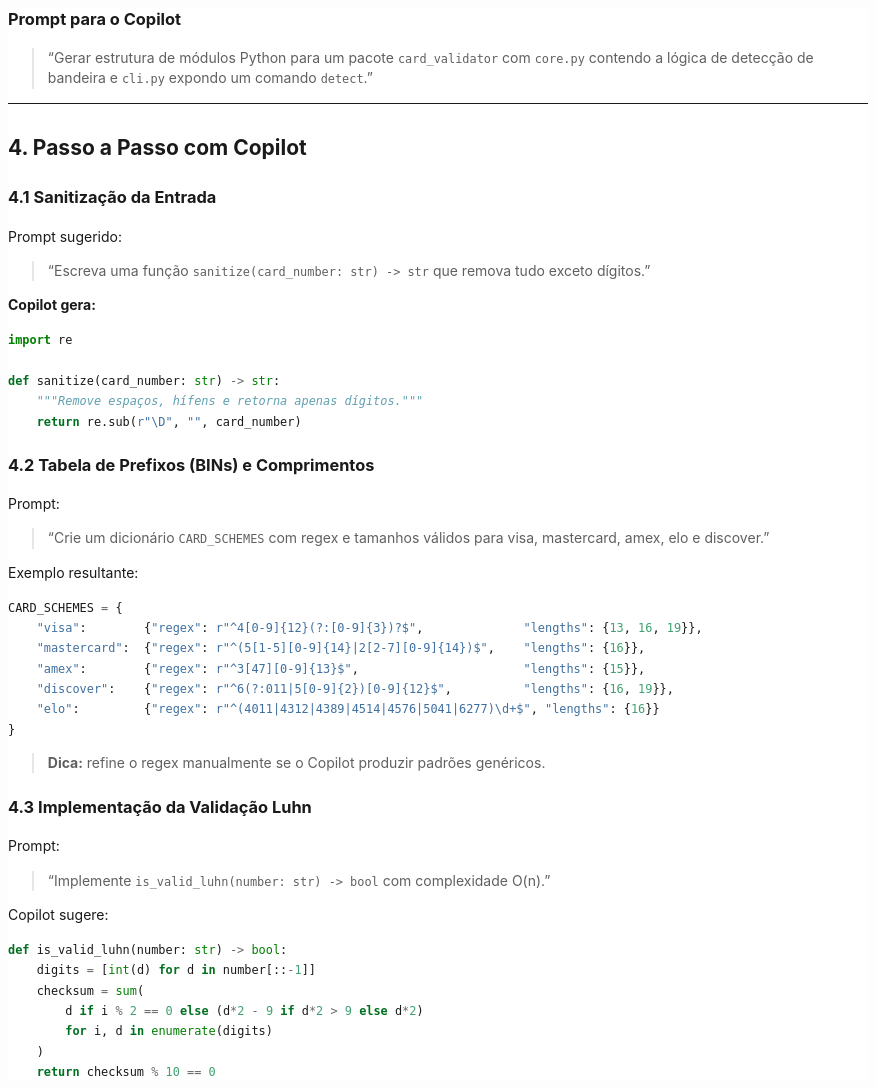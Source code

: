 ### Prompt para o Copilot

> “Gerar estrutura de módulos Python para um pacote `card_validator` com `core.py` contendo a lógica de detecção de bandeira e `cli.py` expondo um comando `detect`.”

---

## 4. Passo a Passo com Copilot

### 4.1 Sanitização da Entrada

Prompt sugerido:

> “Escreva uma função `sanitize(card_number: str) -> str` que remova tudo exceto dígitos.”

**Copilot gera:**

```python
import re

def sanitize(card_number: str) -> str:
    """Remove espaços, hífens e retorna apenas dígitos."""
    return re.sub(r"\D", "", card_number)
```

### 4.2 Tabela de Prefixos (BINs) e Comprimentos

Prompt:

> “Crie um dicionário `CARD_SCHEMES` com regex e tamanhos válidos para visa, mastercard, amex, elo e discover.”

Exemplo resultante:

```python
CARD_SCHEMES = {
    "visa":        {"regex": r"^4[0-9]{12}(?:[0-9]{3})?$",              "lengths": {13, 16, 19}},
    "mastercard":  {"regex": r"^(5[1-5][0-9]{14}|2[2-7][0-9]{14})$",    "lengths": {16}},
    "amex":        {"regex": r"^3[47][0-9]{13}$",                       "lengths": {15}},
    "discover":    {"regex": r"^6(?:011|5[0-9]{2})[0-9]{12}$",          "lengths": {16, 19}},
    "elo":         {"regex": r"^(4011|4312|4389|4514|4576|5041|6277)\d+$", "lengths": {16}}
}
```

> **Dica:** refine o regex manualmente se o Copilot produzir padrões genéricos.

### 4.3 Implementação da Validação Luhn

Prompt:

> “Implemente `is_valid_luhn(number: str) -> bool` com complexidade O(n).”

Copilot sugere:

```python
def is_valid_luhn(number: str) -> bool:
    digits = [int(d) for d in number[::-1]]
    checksum = sum(
        d if i % 2 == 0 else (d*2 - 9 if d*2 > 9 else d*2)
        for i, d in enumerate(digits)
    )
    return checksum % 10 == 0
```
